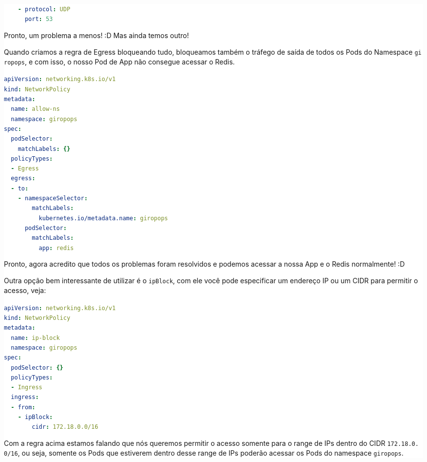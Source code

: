 ```yaml
    - protocol: UDP
      port: 53
```

Pronto, um problema a menos! :D
Mas ainda temos outro!

Quando criamos a regra de Egress bloqueando tudo, bloqueamos também o tráfego de saída de todos os Pods do Namespace `giropops`, e com isso, o nosso Pod de App não consegue acessar o Redis.

```yaml
apiVersion: networking.k8s.io/v1
kind: NetworkPolicy
metadata:
  name: allow-ns
  namespace: giropops
spec:
  podSelector:
    matchLabels: {}
  policyTypes:
  - Egress
  egress:
  - to:
    - namespaceSelector:
        matchLabels:
          kubernetes.io/metadata.name: giropops
      podSelector:
        matchLabels:
          app: redis
```

Pronto, agora acredito que todos os problemas foram resolvidos e podemos acessar a nossa App  e o Redis normalmente! :D

Outra opção bem interessante de utilizar é o `ipBlock`, com ele você pode especificar um endereço IP ou um CIDR para permitir o acesso, veja:

```yaml
apiVersion: networking.k8s.io/v1
kind: NetworkPolicy
metadata:
  name: ip-block
  namespace: giropops
spec:
  podSelector: {}
  policyTypes:
  - Ingress
  ingress:
  - from:
    - ipBlock:
        cidr: 172.18.0.0/16
```

Com a regra acima estamos falando que nós queremos permitir o acesso somente para o range de IPs dentro do CIDR `172.18.0.0/16`, ou seja, somente os Pods que estiverem dentro desse range de IPs poderão acessar os Pods do namespace `giropops`.
